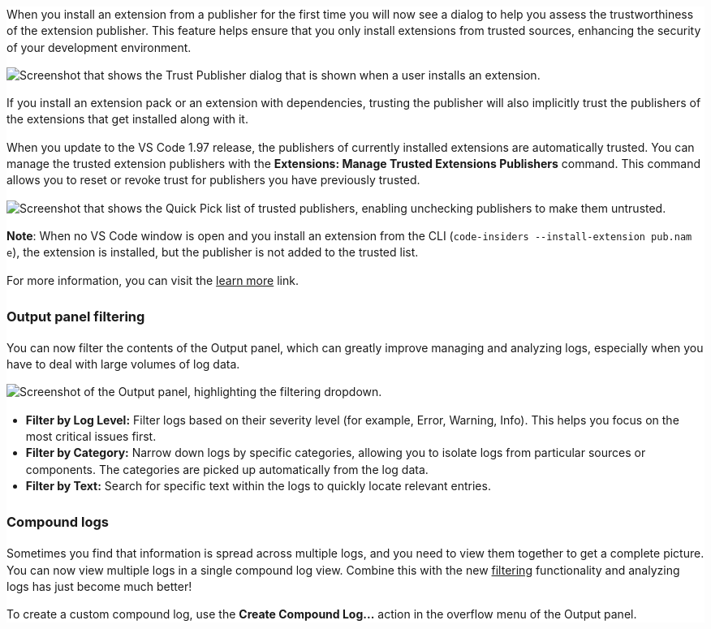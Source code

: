 When you install an extension from a publisher for the first time you will now
see a dialog to help you assess the trustworthiness of the extension publisher.
This feature helps ensure that you only install extensions from trusted sources,
enhancing the security of your development environment.

![Screenshot that shows the Trust Publisher dialog that is shown when a user installs an extension.](images/1_97/trust-publisher-dialog.png)

If you install an extension pack or an extension with dependencies, trusting the
publisher will also implicitly trust the publishers of the extensions that get
installed along with it.

When you update to the VS Code 1.97 release, the publishers of currently
installed extensions are automatically trusted. You can manage the trusted
extension publishers with the **Extensions: Manage Trusted Extensions
Publishers** command. This command allows you to reset or revoke trust for
publishers you have previously trusted.

![Screenshot that shows the Quick Pick list of trusted publishers, enabling unchecking publishers to make them untrusted.](images/1_97/manage-trusted-publishers.png)

**Note**: When no VS Code window is open and you install an extension from the
CLI (`code-insiders --install-extension pub.name`), the extension is installed,
but the publisher is not added to the trusted list.

For more information, you can visit the
[learn more](https://aka.ms/vscode-extension-security) link.

### Output panel filtering

You can now filter the contents of the Output panel, which can greatly improve
managing and analyzing logs, especially when you have to deal with large volumes
of log data.

![Screenshot of the Output panel, highlighting the filtering dropdown.](images/1_97/output-view-filtering.png)

- **Filter by Log Level:** Filter logs based on their severity level (for
  example, Error, Warning, Info). This helps you focus on the most critical
  issues first.
- **Filter by Category:** Narrow down logs by specific categories, allowing you
  to isolate logs from particular sources or components. The categories are
  picked up automatically from the log data.
- **Filter by Text:** Search for specific text within the logs to quickly locate
  relevant entries.

### Compound logs

Sometimes you find that information is spread across multiple logs, and you need
to view them together to get a complete picture. You can now view multiple logs
in a single compound log view. Combine this with the new
[filtering](#output-panel-filtering) functionality and analyzing logs has just
become much better!

To create a custom compound log, use the **Create Compound Log...** action in
the overflow menu of the Output panel.
